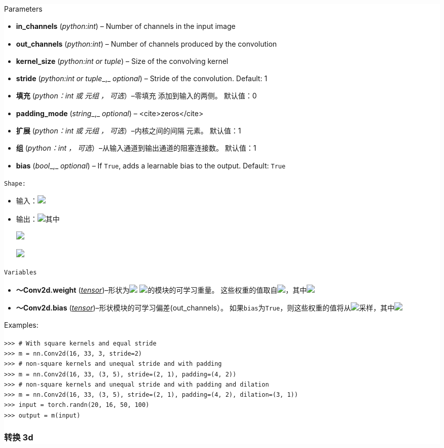 Parameters

*   **in_channels** (_python:int_) – Number of channels in the input image

*   **out_channels** (_python:int_) – Number of channels produced by the convolution

*   **kernel_size** (_python:int_ _or_ _tuple_) – Size of the convolving kernel

*   **stride** (_python:int_ _or_ _tuple__,_ _optional_) – Stride of the convolution. Default: 1

*   **填充** (_python：int_ _或_ _元组_ _，_ _可选_）–零填充 添加到输入的两侧。 默认值：0

*   **padding_mode** (_string__,_ _optional_) – &lt;cite&gt;zeros&lt;/cite&gt;

*   **扩展** (_python：int_ _或_ _元组_ _，_ _可选_）–内核之间的间隔 元素。 默认值：1

*   **组** (_python：int_ _，_ _可选_）–从输入通道到输出通道的阻塞连接数。 默认值：1

*   **bias** (_bool__,_ _optional_) – If `True`, adds a learnable bias to the output. Default: `True`

```
Shape:
```

*   输入：![](img/cd6a6bb778ff0a799fbc705e51246950.jpg)

*   输出：![](img/ae35297993da53bc04b13f0135cb72f3.jpg)其中

    ![](img/ad9caf2b2c584048eef1ebec367973dd.jpg)

    ![](img/b7e72ab3fe122f4b4b2b93b8d856898a.jpg)

```
Variables
```

*   **〜Conv2d.weight**  ([_tensor_](tensors.html#torch.Tensor "torch.Tensor"))–形状为![](img/0db82968e798a3a1f8734ea48e18cbe2.jpg) ![](img/3abbb9da024bf33461bd1469399422f3.jpg)的模块的可学习重量。 这些权重的值取自![](img/b0cc88ecd067ab9281ee698299aa4b54.jpg)，其中![](img/642525a3baeba4eac7289fe9389f6607.jpg)

*   **〜Conv2d.bias**  ([_tensor_](tensors.html#torch.Tensor "torch.Tensor"))–形状模块的可学习偏差(out_channels）。 如果`bias`为`True`，则这些权重的值将从![](img/b0cc88ecd067ab9281ee698299aa4b54.jpg)采样，其中![](img/642525a3baeba4eac7289fe9389f6607.jpg)

Examples:

```
>>> # With square kernels and equal stride
>>> m = nn.Conv2d(16, 33, 3, stride=2)
>>> # non-square kernels and unequal stride and with padding
>>> m = nn.Conv2d(16, 33, (3, 5), stride=(2, 1), padding=(4, 2))
>>> # non-square kernels and unequal stride and with padding and dilation
>>> m = nn.Conv2d(16, 33, (3, 5), stride=(2, 1), padding=(4, 2), dilation=(3, 1))
>>> input = torch.randn(20, 16, 50, 100)
>>> output = m(input)

```

### 转换 3d
